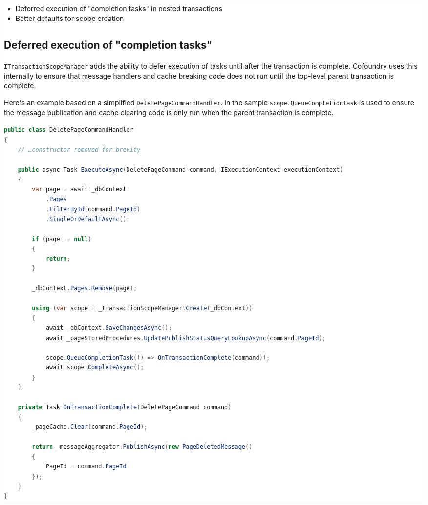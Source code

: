 - Deferred execution of "completion tasks" in nested transactions
- Better defaults for scope creation

## Deferred execution of "completion tasks"

`ITransactionScopeManager` adds the ability to defer execution of tasks until after the transaction is complete. Cofoundry uses this internally to ensure that message handlers and cache breaking code does not run until the top-level parent transaction is complete.

Here's an example based on a simplified [`DeletePageCommandHandler`](https://github.com/cofoundry-cms/cofoundry/blob/master/src/Cofoundry.Domain/Domain/Pages/Commands/DeletePageCommandHandler.cs). In the sample  `scope.QueueCompletionTask` is used to ensure the message publication and cache clearing code is only run when the parent transaction is complete. 

```csharp
public class DeletePageCommandHandler
{
    // …constructor removed for brevity
        
    public async Task ExecuteAsync(DeletePageCommand command, IExecutionContext executionContext)
    {
        var page = await _dbContext
            .Pages
            .FilterById(command.PageId)
            .SingleOrDefaultAsync();

        if (page == null)
        {
            return;
        }

        _dbContext.Pages.Remove(page);
            
        using (var scope = _transactionScopeManager.Create(_dbContext))
        {
            await _dbContext.SaveChangesAsync();
            await _pageStoredProcedures.UpdatePublishStatusQueryLookupAsync(command.PageId);

            scope.QueueCompletionTask(() => OnTransactionComplete(command));
            await scope.CompleteAsync();
        }
    }

    private Task OnTransactionComplete(DeletePageCommand command)
    {
        _pageCache.Clear(command.PageId);

        return _messageAggregator.PublishAsync(new PageDeletedMessage()
        {
            PageId = command.PageId
        });
    }
}
```
